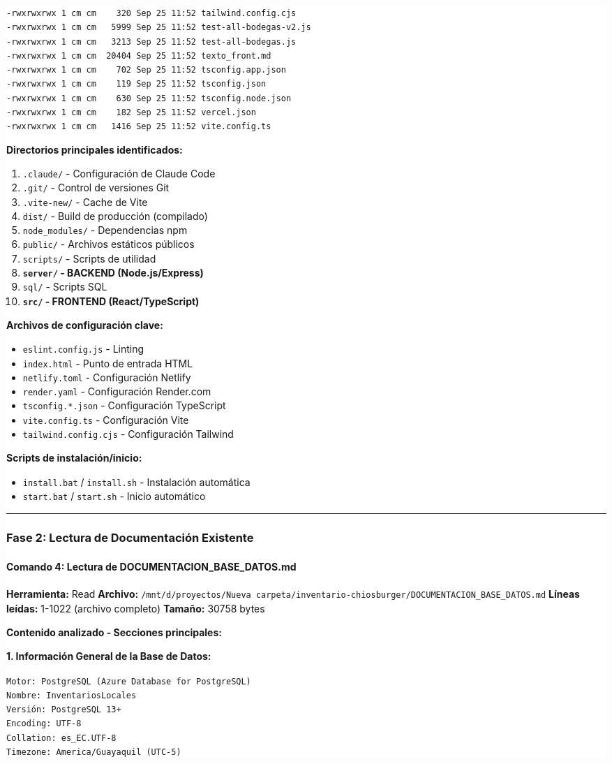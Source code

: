 ```
-rwxrwxrwx 1 cm cm    320 Sep 25 11:52 tailwind.config.cjs
-rwxrwxrwx 1 cm cm   5999 Sep 25 11:52 test-all-bodegas-v2.js
-rwxrwxrwx 1 cm cm   3213 Sep 25 11:52 test-all-bodegas.js
-rwxrwxrwx 1 cm cm  20404 Sep 25 11:52 texto_front.md
-rwxrwxrwx 1 cm cm    702 Sep 25 11:52 tsconfig.app.json
-rwxrwxrwx 1 cm cm    119 Sep 25 11:52 tsconfig.json
-rwxrwxrwx 1 cm cm    630 Sep 25 11:52 tsconfig.node.json
-rwxrwxrwx 1 cm cm    182 Sep 25 11:52 vercel.json
-rwxrwxrwx 1 cm cm   1416 Sep 25 11:52 vite.config.ts
```

**Directorios principales identificados:**
1. `.claude/` - Configuración de Claude Code
2. `.git/` - Control de versiones Git
3. `.vite-new/` - Cache de Vite
4. `dist/` - Build de producción (compilado)
5. `node_modules/` - Dependencias npm
6. `public/` - Archivos estáticos públicos
7. `scripts/` - Scripts de utilidad
8. **`server/` - BACKEND (Node.js/Express)**
9. `sql/` - Scripts SQL
10. **`src/` - FRONTEND (React/TypeScript)**

**Archivos de configuración clave:**
- `eslint.config.js` - Linting
- `index.html` - Punto de entrada HTML
- `netlify.toml` - Configuración Netlify
- `render.yaml` - Configuración Render.com
- `tsconfig.*.json` - Configuración TypeScript
- `vite.config.ts` - Configuración Vite
- `tailwind.config.cjs` - Configuración Tailwind

**Scripts de instalación/inicio:**
- `install.bat` / `install.sh` - Instalación automática
- `start.bat` / `start.sh` - Inicio automático

---

### Fase 2: Lectura de Documentación Existente

#### Comando 4: Lectura de DOCUMENTACION_BASE_DATOS.md
**Herramienta:** Read
**Archivo:** `/mnt/d/proyectos/Nueva carpeta/inventario-chiosburger/DOCUMENTACION_BASE_DATOS.md`
**Líneas leídas:** 1-1022 (archivo completo)
**Tamaño:** 30758 bytes

**Contenido analizado - Secciones principales:**

**1. Información General de la Base de Datos:**
```
Motor: PostgreSQL (Azure Database for PostgreSQL)
Nombre: InventariosLocales
Versión: PostgreSQL 13+
Encoding: UTF-8
Collation: es_EC.UTF-8
Timezone: America/Guayaquil (UTC-5)
```
